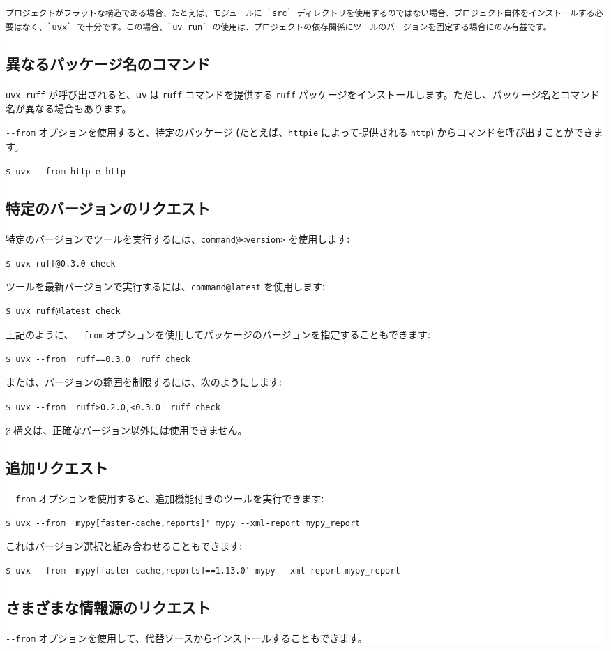    プロジェクトがフラットな構造である場合、たとえば、モジュールに `src` ディレクトリを使用するのではない場合、プロジェクト自体をインストールする必要はなく、`uvx` で十分です。この場合、`uv run` の使用は、プロジェクトの依存関係にツールのバージョンを固定する場合にのみ有益です。

## 異なるパッケージ名のコマンド

`uvx ruff` が呼び出されると、uv は `ruff` コマンドを提供する `ruff` パッケージをインストールします。ただし、パッケージ名とコマンド名が異なる場合もあります。

`--from` オプションを使用すると、特定のパッケージ (たとえば、`httpie` によって提供される `http`) からコマンドを呼び出すことができます。

```console
$ uvx --from httpie http
```

## 特定のバージョンのリクエスト

特定のバージョンでツールを実行するには、`command@<version>` を使用します:

```console
$ uvx ruff@0.3.0 check
```

ツールを最新バージョンで実行するには、`command@latest` を使用します:

```console
$ uvx ruff@latest check
```

上記のように、`--from` オプションを使用してパッケージのバージョンを指定することもできます:

```console
$ uvx --from 'ruff==0.3.0' ruff check
```

または、バージョンの範囲を制限するには、次のようにします:

```console
$ uvx --from 'ruff>0.2.0,<0.3.0' ruff check
```

`@` 構文は、正確なバージョン以外には使用できません。

## 追加リクエスト

`--from` オプションを使用すると、追加機能付きのツールを実行できます:

```console
$ uvx --from 'mypy[faster-cache,reports]' mypy --xml-report mypy_report
```

これはバージョン選択と組み合わせることもできます:

```console
$ uvx --from 'mypy[faster-cache,reports]==1.13.0' mypy --xml-report mypy_report
```

## さまざまな情報源のリクエスト

`--from` オプションを使用して、代替ソースからインストールすることもできます。
